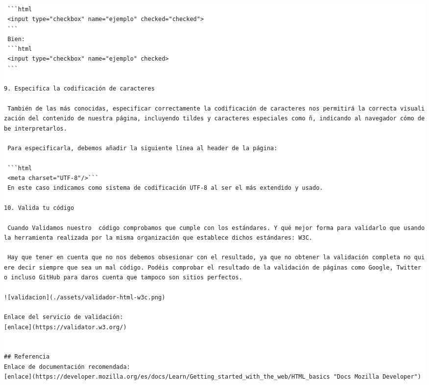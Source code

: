    ```
    ```html
    <input type="checkbox" name="ejemplo" checked="checked">
    ```
    Bien:
    ```html
    <input type="checkbox" name="ejemplo" checked>
    ```

9. Especifica la codificación de caracteres
    
    También de las más conocidas, especificar correctamente la codificación de caracteres nos permitirá la correcta visualización del contenido de nuestra página, incluyendo tildes y caracteres especiales como ñ, indicando al navegador cómo debe interpretarlos.

    Para especificarla, debemos añadir la siguiente línea al header de la página:

    ```html
    <meta charset="UTF-8"/>```
    En este caso indicamos como sistema de codificación UTF-8 al ser el más extendido y usado.

10. Valida tu código
    
    Cuando Validamos nuestro  código comprobamos que cumple con los estándares. Y qué mejor forma para validarlo que usando la herramienta realizada por la misma organización que establece dichos estándares: W3C.

    Hay que tener en cuenta que no nos debemos obsesionar con el resultado, ya que no obtener la validación completa no quiere decir siempre que sea un mal código. Podéis comprobar el resultado de la validación de páginas como Google, Twitter o incluso GitHub para daros cuenta que tampoco son sitios perfectos.

![validacion](./assets/validador-html-w3c.png)

Enlace del servicio de validación:
[enlace](https://validator.w3.org/)


## Referencia
Enlace de documentación recomendada:
[enlace](https://developer.mozilla.org/es/docs/Learn/Getting_started_with_the_web/HTML_basics "Docs Mozilla Developer")
